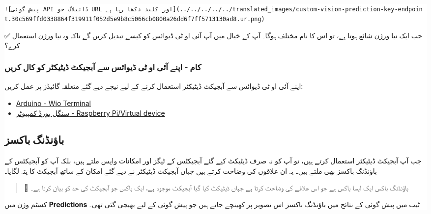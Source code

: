     ![پیش گوئی API ڈائیلاگ جو URL اور کلید دکھا رہا ہے](../../../../../translated_images/custom-vision-prediction-key-endpoint.30c569ffd0338864f319911f052d5e9b8c5066cb0800a26dd6f7ff5713130ad8.ur.png)

✅ جب ایک نیا ورژن شائع ہوتا ہے، تو اس کا نام مختلف ہوگا۔ آپ کے خیال میں آپ آئی او ٹی ڈیوائس کو کیسے تبدیل کریں گے تاکہ وہ نیا ورژن استعمال کرے؟

### کام - اپنے آئی او ٹی ڈیوائس سے آبجیکٹ ڈیٹیکٹر کو کال کریں

اپنے آئی او ٹی ڈیوائس سے آبجیکٹ ڈیٹیکٹر استعمال کرنے کے لیے نیچے دیے گئے متعلقہ گائیڈز پر عمل کریں:

* [Arduino - Wio Terminal](wio-terminal-object-detector.md)
* [سنگل بورڈ کمپیوٹر - Raspberry Pi/Virtual device](single-board-computer-object-detector.md)

## باؤنڈنگ باکسز

جب آپ آبجیکٹ ڈیٹیکٹر استعمال کرتے ہیں، تو آپ کو نہ صرف ڈیٹیکٹ کیے گئے آبجیکٹس کے ٹیگز اور امکانات واپس ملتے ہیں، بلکہ آپ کو آبجیکٹس کے باؤنڈنگ باکسز بھی ملتے ہیں۔ یہ ان علاقوں کی وضاحت کرتے ہیں جہاں آبجیکٹ ڈیٹیکٹر نے دیے گئے امکان کے ساتھ آبجیکٹ کا پتہ لگایا۔

> 💁 باؤنڈنگ باکس ایک ایسا باکس ہے جو اس علاقے کی وضاحت کرتا ہے جہاں ڈیٹیکٹ کیا گیا آبجیکٹ موجود ہے، ایک باکس جو آبجیکٹ کی حد کو بیان کرتا ہے۔

کسٹم وژن میں **Predictions** ٹیب میں پیش گوئی کے نتائج میں باؤنڈنگ باکسز اس تصویر پر کھینچے جاتے ہیں جو پیش گوئی کے لیے بھیجی گئی تھی۔
